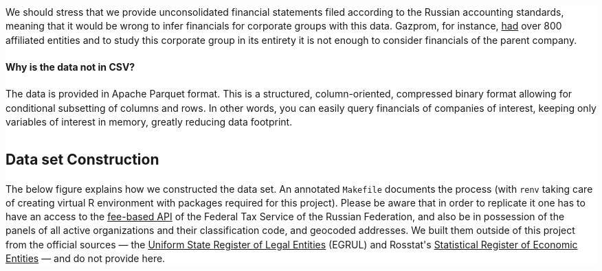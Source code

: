 We should stress that we provide unconsolidated financial statements filed according to the Russian accounting standards, meaning that it would be wrong to infer financials for corporate groups with this data. Gazprom, for instance, [had](https://www.e-disclosure.ru/portal/files.aspx?id=934&type=6) over 800 affiliated entities and to study this corporate group in its entirety it is not enough to consider financials of the parent company.

#### Why is the data not in CSV?

The data is provided in Apache Parquet format. This is a structured, column-oriented, compressed binary format allowing for conditional subsetting of columns and rows. In other words, you can easily query financials of companies of interest, keeping only variables of interest in memory, greatly reducing data footprint.

## Data set Construction
The below figure explains how we constructed the data set. An annotated `Makefile` documents the process (with `renv` taking care of creating virtual R environment with packages required for this project). Please be aware that in order to replicate it one has to have an access to the [fee-based API](https://bo.nalog.ru) of the Federal Tax Service of the Russian Federation, and also be in possession of the panels of all active organizations and their classification code, and geocoded addresses. We built them outside of this project from the official sources — the [Uniform State Register of Legal Entities](http://egrul.nalog.ru) (EGRUL) and Rosstat's [Statistical Register of Economic Entities](https://rosstat.gov.ru/opendata/7708234640-urid1) — and do not provide here.
<br>
<div align="center">
